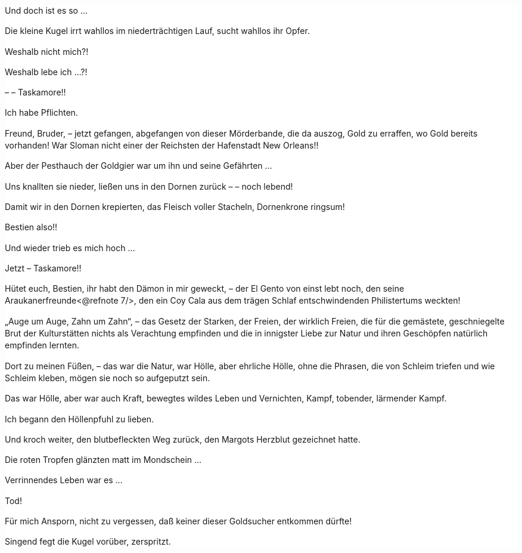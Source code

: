 Und doch ist es so …

Die kleine Kugel irrt wahllos im niederträchtigen Lauf, sucht wahllos ihr
Opfer.

Weshalb nicht mich?!

Weshalb lebe ich …?!

– – Taskamore!!

Ich habe Pflichten.

Freund, Bruder, – jetzt gefangen, abgefangen von dieser Mörderbande, die da
auszog, Gold zu erraffen, wo Gold bereits vorhanden! War Sloman nicht einer der
Reichsten der Hafenstadt New Orleans!!

Aber der Pesthauch der Goldgier war um ihn und seine Gefährten …

Uns knallten sie nieder, ließen uns in den Dornen zurück – – noch lebend!

Damit wir in den Dornen krepierten, das Fleisch voller Stacheln, Dornenkrone
ringsum!

Bestien also!!

Und wieder trieb es mich hoch …

Jetzt – Taskamore!!

Hütet euch, Bestien, ihr habt den Dämon in mir geweckt, – der El Gento von
einst lebt noch, den seine Araukanerfreunde<@refnote 7/>, den ein Coy Cala aus
dem trägen Schlaf entschwindenden Philistertums weckten!

„Auge um Auge, Zahn um Zahn“, – das Gesetz der Starken, der Freien, der
wirklich Freien, die für die gemästete, geschniegelte Brut der Kulturstätten
nichts als Verachtung empfinden und die in innigster Liebe zur Natur und ihren
Geschöpfen natürlich empfinden lernten.

Dort zu meinen Füßen, – das war die Natur, war Hölle, aber ehrliche Hölle, ohne
die Phrasen, die von Schleim triefen und wie Schleim kleben, mögen sie noch so
aufgeputzt sein.

Das war Hölle, aber war auch Kraft, bewegtes wildes Leben und Vernichten,
Kampf, tobender, lärmender Kampf.

Ich begann den Höllenpfuhl zu lieben.

Und kroch weiter, den blutbefleckten Weg zurück, den Margots Herzblut
gezeichnet hatte.

Die roten Tropfen glänzten matt im Mondschein …

Verrinnendes Leben war es …

Tod!

Für mich Ansporn, nicht zu vergessen, daß keiner dieser Goldsucher entkommen
dürfte!

Singend fegt die Kugel vorüber, zerspritzt.
